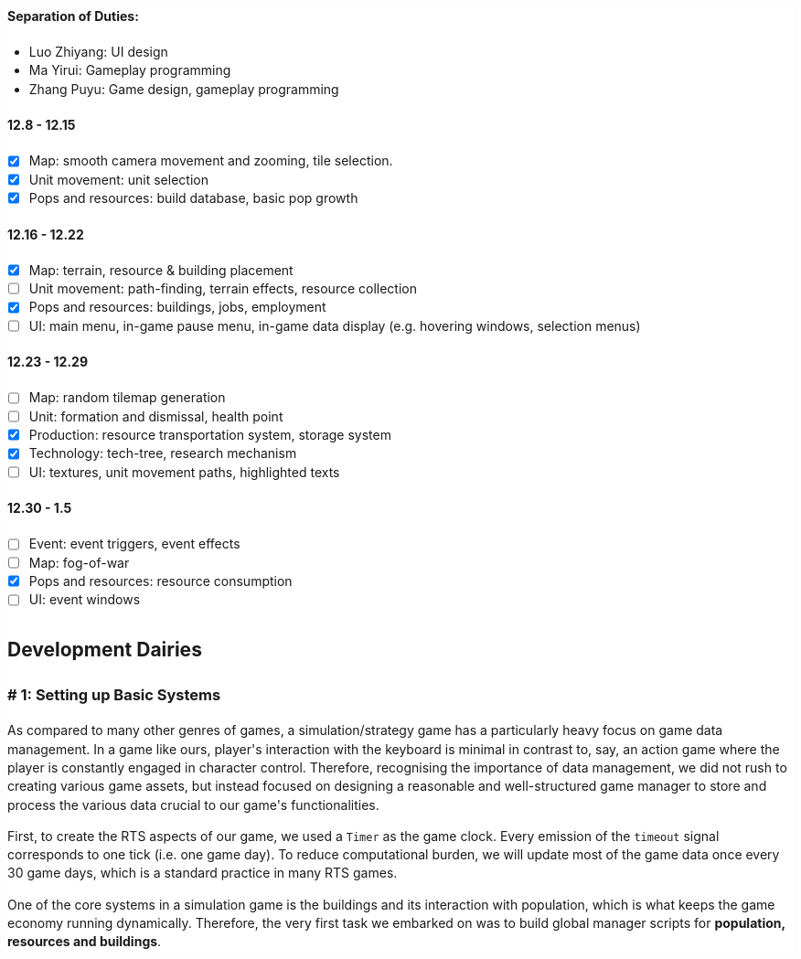 #### Separation of Duties:

* Luo Zhiyang: UI design
* Ma Yirui: Gameplay programming
* Zhang Puyu: Game design, gameplay programming

#### 12.8 - 12.15

* [x] Map: smooth camera movement and zooming, tile selection.
* [x] Unit movement: unit selection
* [x] Pops and resources: build database, basic pop growth

#### 12.16 - 12.22

* [x] Map: terrain, resource & building placement
* [ ] Unit movement: path-finding, terrain effects, resource collection
* [x] Pops and resources: buildings, jobs, employment
* [ ] UI: main menu, in-game pause menu, in-game data display (e.g. hovering windows, selection menus)

#### 12.23 - 12.29

* [ ] Map: random tilemap generation
* [ ] Unit: formation and dismissal, health point
* [x] Production: resource transportation system, storage system
* [x] Technology: tech-tree, research mechanism
* [ ] UI: textures, unit movement paths, highlighted texts

#### 12.30 - 1.5

* [ ] Event: event triggers, event effects
* [ ] Map: fog-of-war
* [x] Pops and resources: resource consumption
* [ ] UI: event windows

## Development Dairies

### # 1: Setting up Basic Systems

As compared to many other genres of games, a simulation/strategy game has a particularly heavy focus on game data management. In a game like ours, player's interaction with the keyboard is minimal in contrast to, say, an action game where the player is constantly engaged in character control. Therefore, recognising the importance of data management, we did not rush to creating various game assets, but instead focused on designing a reasonable and well-structured game manager to store and process the various data crucial to our game's functionalities.

First, to create the RTS aspects of our game, we used a `Timer` as the game clock. Every emission of the `timeout` signal corresponds to one tick (i.e. one game day). To reduce computational burden, we will update most of the game data once every 30 game days, which is a standard practice in many RTS games.

One of the core systems in a simulation game is the buildings and its interaction with population, which is what keeps the game economy running dynamically. Therefore, the very first task we embarked on was to build global manager scripts for **population, resources and buildings**.
